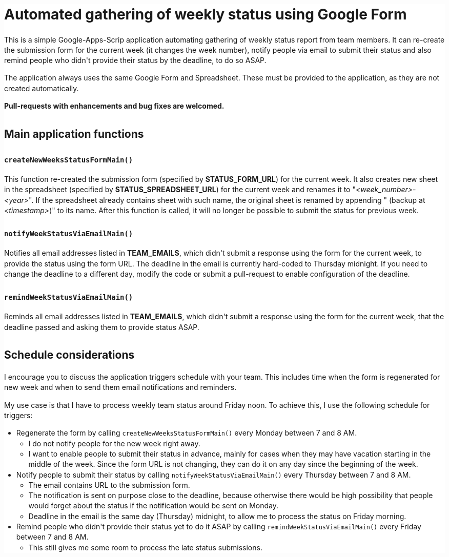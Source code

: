 # Automated gathering of weekly status using Google Form
This is a simple Google-Apps-Scrip application automating gathering of weekly status report from team members. It can re-create the submission form for the current week (it changes the week number), notify people via email to submit their status and also remind people who didn't provide their status by the deadline, to do so ASAP.

The application always uses the same Google Form and Spreadsheet. These must be provided to the application, as they are not created automatically.

**Pull-requests with enhancements and bug fixes are welcomed.**

## Main application functions

### `createNewWeeksStatusFormMain()`
This function re-created the submission form (specified by **STATUS_FORM_URL**) for the current week. It also creates new sheet in the spreadsheet (specified by **STATUS_SPREADSHEET_URL**) for the current week and renames it to "*\<week_number\>*-*\<year\>*". If the spreadsheet already contains sheet with such name, the original sheet is renamed by appending " (backup at *\<timestamp\>*)" to its name. After this function is called, it will no longer be possible to submit the status for previous week.

### `notifyWeekStatusViaEmailMain()`
Notifies all email addresses listed in **TEAM_EMAILS**, which didn't submit a response using the form for the current week, to provide the status using the form URL. The deadline in the email is currently hard-coded to Thursday midnight. If you need to change the deadline to a different day, modify the code or submit a pull-request to enable configuration of the deadline.

### `remindWeekStatusViaEmailMain()`
Reminds all email addresses listed in **TEAM_EMAILS**, which didn't submit a response using the form for the current week, that the deadline passed and asking them to provide status ASAP.

## Schedule considerations
I encourage you to discuss the application triggers schedule with your team. This includes time when the form is regenerated for new week and when to send them email notifications and reminders.

My use case is that I have to process weekly team status around Friday noon. To achieve this, I use the following schedule for triggers:
- Regenerate the form by calling `createNewWeeksStatusFormMain()` every Monday between 7 and 8 AM.
  - I do not notify people for the new week right away.
  - I want to enable people to submit their status in advance, mainly for cases when they may have vacation starting in the middle of the week. Since the form URL is not changing, they can do it on any day since the beginning of the week.
- Notify people to submit their status by calling `notifyWeekStatusViaEmailMain()` every Thursday between 7 and 8 AM.
  - The email contains URL to the submission form.
  - The notification is sent on purpose close to the deadline, because otherwise there would be high possibility that people would forget about the status if the notification would be sent on Monday.
  - Deadline in the email is the same day (Thursday) midnight, to allow me to process the status on Friday morning.
- Remind people who didn't provide their status yet to do it ASAP by calling `remindWeekStatusViaEmailMain()` every Friday between 7 and 8 AM.
  - This still gives me some room to process the late status submissions.
